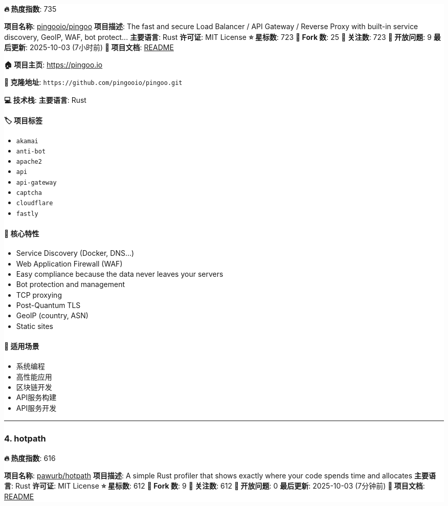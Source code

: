 **🔥 热度指数**: 735

**项目名称**: [pingooio/pingoo](https://github.com/pingooio/pingoo)
**项目描述**: The fast and secure Load Balancer / API Gateway / Reverse Proxy with built-in service discovery, GeoIP, WAF, bot protect...
**主要语言**: Rust
**许可证**: MIT License
**⭐ 星标数**: 723
**🍴 Fork 数**: 25
**👀 关注数**: 723
**🐛 开放问题**: 9
**最后更新**: 2025-10-03 (7小时前)
**📖 项目文档**: [README](3ziye-20251003-rust/3-pingoo-Readme.md)

**🏠 项目主页**: https://pingoo.io

**📂 克隆地址**: `https://github.com/pingooio/pingoo.git`

**💻 技术栈**: **主要语言**: Rust

#### 🏷️ 项目标签
- `akamai`
- `anti-bot`
- `apache2`
- `api`
- `api-gateway`
- `captcha`
- `cloudflare`
- `fastly`

#### 🎯 核心特性
- Service Discovery (Docker, DNS...)
- Web Application Firewall (WAF)
- Easy compliance because the data never leaves your servers
- Bot protection and management
- TCP proxying
- Post-Quantum TLS
- GeoIP (country, ASN)
- Static sites

#### 🎨 适用场景
- 系统编程
- 高性能应用
- 区块链开发
- API服务构建
- API服务开发

---

### 4. hotpath

**🔥 热度指数**: 616

**项目名称**: [pawurb/hotpath](https://github.com/pawurb/hotpath)
**项目描述**: A simple Rust profiler that shows exactly where your code spends time and allocates
**主要语言**: Rust
**许可证**: MIT License
**⭐ 星标数**: 612
**🍴 Fork 数**: 9
**👀 关注数**: 612
**🐛 开放问题**: 0
**最后更新**: 2025-10-03 (7分钟前)
**📖 项目文档**: [README](3ziye-20251003-rust/4-hotpath-Readme.md)
